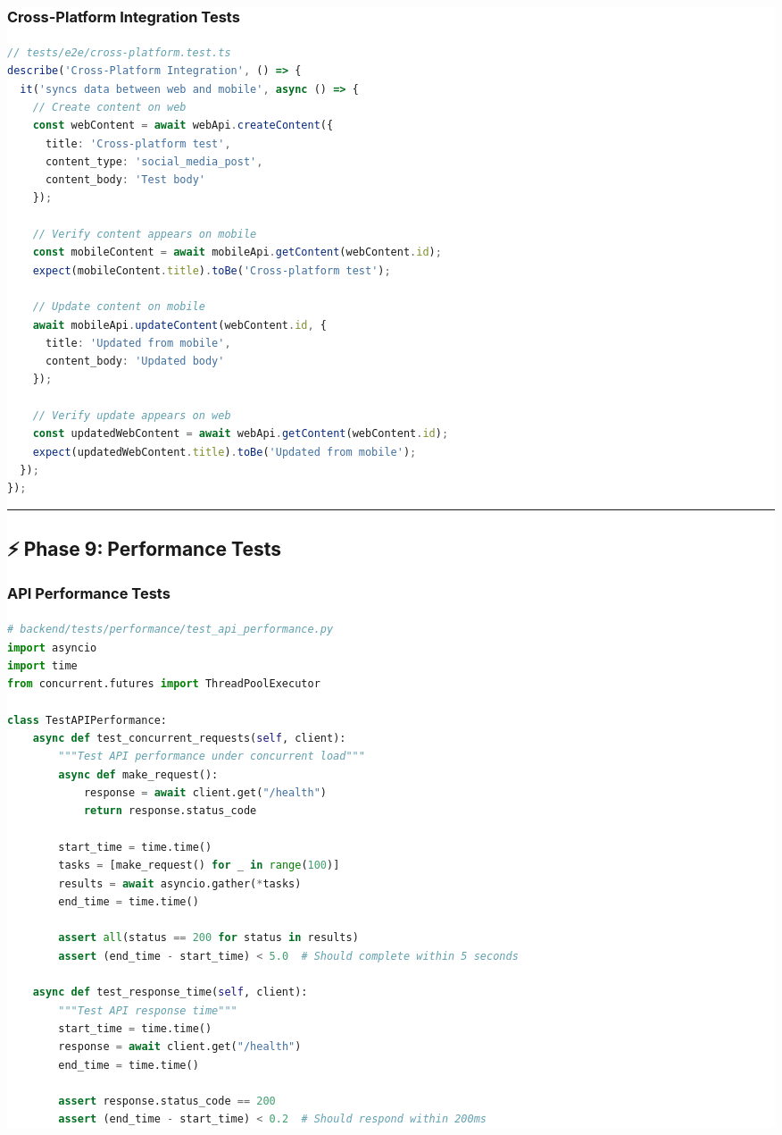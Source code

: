 ### **Cross-Platform Integration Tests**
```typescript
// tests/e2e/cross-platform.test.ts
describe('Cross-Platform Integration', () => {
  it('syncs data between web and mobile', async () => {
    // Create content on web
    const webContent = await webApi.createContent({
      title: 'Cross-platform test',
      content_type: 'social_media_post',
      content_body: 'Test body'
    });
    
    // Verify content appears on mobile
    const mobileContent = await mobileApi.getContent(webContent.id);
    expect(mobileContent.title).toBe('Cross-platform test');
    
    // Update content on mobile
    await mobileApi.updateContent(webContent.id, {
      title: 'Updated from mobile',
      content_body: 'Updated body'
    });
    
    // Verify update appears on web
    const updatedWebContent = await webApi.getContent(webContent.id);
    expect(updatedWebContent.title).toBe('Updated from mobile');
  });
});
```

---

## ⚡ **Phase 9: Performance Tests**

### **API Performance Tests**
```python
# backend/tests/performance/test_api_performance.py
import asyncio
import time
from concurrent.futures import ThreadPoolExecutor

class TestAPIPerformance:
    async def test_concurrent_requests(self, client):
        """Test API performance under concurrent load"""
        async def make_request():
            response = await client.get("/health")
            return response.status_code
        
        start_time = time.time()
        tasks = [make_request() for _ in range(100)]
        results = await asyncio.gather(*tasks)
        end_time = time.time()
        
        assert all(status == 200 for status in results)
        assert (end_time - start_time) < 5.0  # Should complete within 5 seconds
    
    async def test_response_time(self, client):
        """Test API response time"""
        start_time = time.time()
        response = await client.get("/health")
        end_time = time.time()
        
        assert response.status_code == 200
        assert (end_time - start_time) < 0.2  # Should respond within 200ms
```